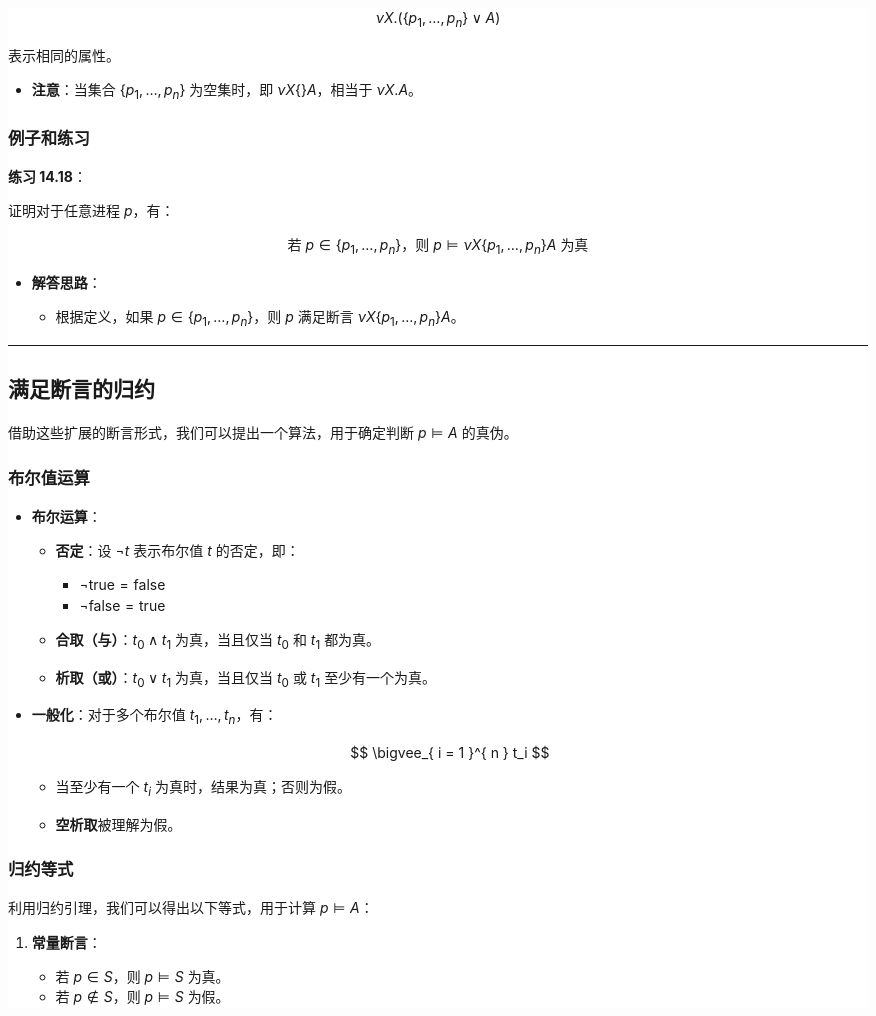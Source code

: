   $$
  \nu X . ( \{ p_1, \dots, p_n \} \lor A )
  $$

  表示相同的属性。

- **注意**：当集合 $\{ p_1, \dots, p_n \}$ 为空集时，即 $\nu X \{ \} A$，相当于 $\nu X . A$。

### 例子和练习

**练习 14.18**：

证明对于任意进程 $p$，有：

$$
\text{若 } p \in \{ p_1, \dots, p_n \}，\text{则 } p \models \nu X \{ p_1, \dots, p_n \} A \text{ 为真}
$$

- **解答思路**：

  - 根据定义，如果 $p \in \{ p_1, \dots, p_n \}$，则 $p$ 满足断言 $\nu X \{ p_1, \dots, p_n \} A$。

---

## 满足断言的归约

借助这些扩展的断言形式，我们可以提出一个算法，用于确定判断 $p \models A$ 的真伪。

### 布尔值运算

- **布尔运算**：

  - **否定**：设 $\neg t$ 表示布尔值 $t$ 的否定，即：
    - $\neg \text{true} = \text{false}$
    - $\neg \text{false} = \text{true}$

  - **合取（与）**：$t_0 \land t_1$ 为真，当且仅当 $t_0$ 和 $t_1$ 都为真。

  - **析取（或）**：$t_0 \lor t_1$ 为真，当且仅当 $t_0$ 或 $t_1$ 至少有一个为真。

- **一般化**：对于多个布尔值 $t_1, \dots, t_n$，有：

  $$
  \bigvee_{ i = 1 }^{ n } t_i
  $$

  - 当至少有一个 $t_i$ 为真时，结果为真；否则为假。

  - **空析取**被理解为假。

### 归约等式

利用归约引理，我们可以得出以下等式，用于计算 $p \models A$：

1. **常量断言**：

   - 若 $p \in S$，则 $p \models S$ 为真。
   - 若 $p \notin S$，则 $p \models S$ 为假。
